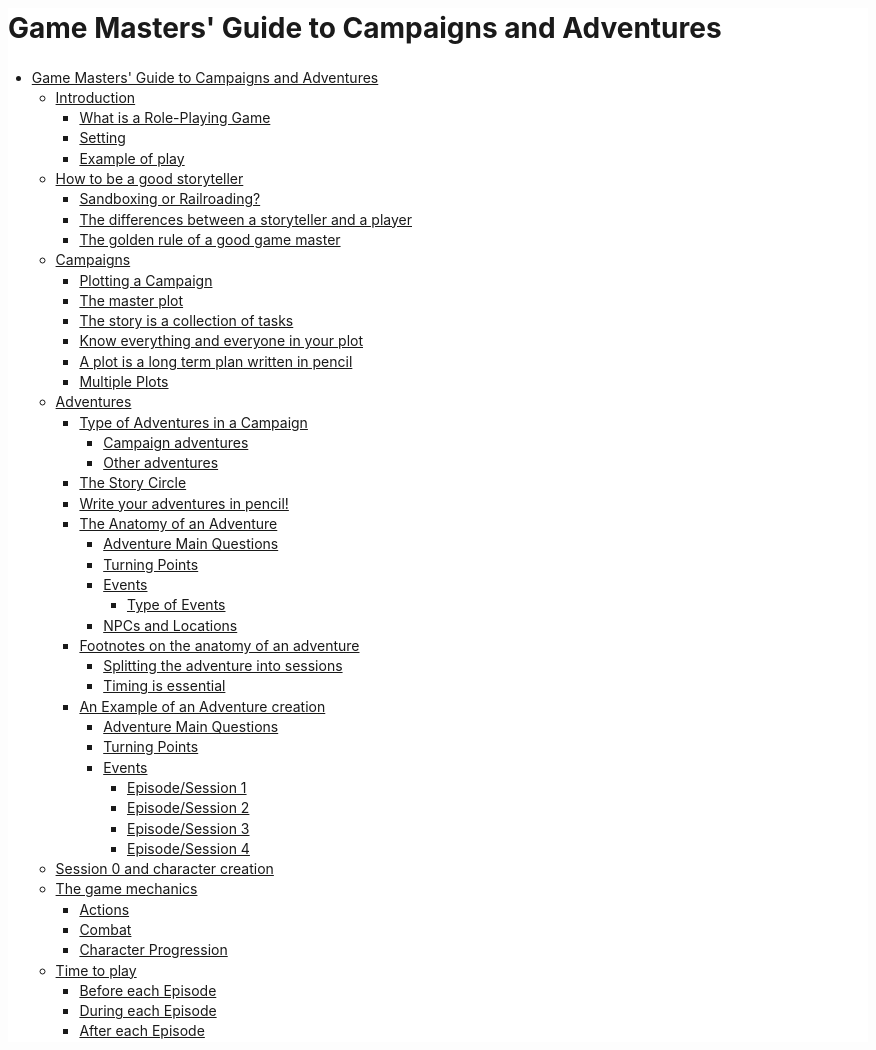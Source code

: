 # Game Masters' Guide to Campaigns and Adventures



- [Game Masters' Guide to Campaigns and Adventures](#game-masters-guide-to-campaigns-and-adventures)
	- [Introduction](#introduction)
		- [What is a Role-Playing Game](#what-is-a-role-playing-game)
		- [Setting](#setting)
		- [Example of play](#example-of-play)
	- [How to be a good storyteller](#how-to-be-a-good-storyteller)
		- [Sandboxing or Railroading?](#sandboxing-or-railroading)
		- [The differences between a storyteller and a player](#the-differences-between-a-storyteller-and-a-player)
		- [The golden rule of a good game master](#the-golden-rule-of-a-good-game-master)
	- [Campaigns](#campaigns)
		- [Plotting a Campaign](#plotting-a-campaign)
		- [The master plot](#the-master-plot)
		- [The story is a collection of tasks](#the-story-is-a-collection-of-tasks)
		- [Know everything and everyone in your plot](#know-everything-and-everyone-in-your-plot)
		- [A plot is a long term plan written in pencil](#a-plot-is-a-long-term-plan-written-in-pencil)
		- [Multiple Plots](#multiple-plots)
	- [Adventures](#adventures)
		- [Type of Adventures in a Campaign](#type-of-adventures-in-a-campaign)
			- [Campaign adventures](#campaign-adventures)
			- [Other adventures](#other-adventures)
		- [The Story Circle](#the-story-circle)
		- [Write your adventures in pencil!](#write-your-adventures-in-pencil)
		- [The Anatomy of an Adventure](#the-anatomy-of-an-adventure)
			- [Adventure Main Questions](#adventure-main-questions)
			- [Turning Points](#turning-points)
			- [Events](#events)
				- [Type of Events](#type-of-events)
			- [NPCs and Locations](#npcs-and-locations)
		- [Footnotes on the anatomy of an adventure](#footnotes-on-the-anatomy-of-an-adventure)
			- [Splitting the adventure into sessions](#splitting-the-adventure-into-sessions)
			- [Timing is essential](#timing-is-essential)
		- [An Example of an Adventure creation](#an-example-of-an-adventure-creation)
			- [Adventure Main Questions](#adventure-main-questions)
			- [Turning Points](#turning-points)
			- [Events](#events)
				- [Episode/Session 1](#episodesession-1)
				- [Episode/Session 2](#episodesession-2)
				- [Episode/Session 3](#episodesession-3)
				- [Episode/Session 4](#episodesession-4)
	- [Session 0 and character creation](#session-0-and-character-creation)
	- [The game mechanics](#the-game-mechanics)
		- [Actions](#actions)
		- [Combat](#combat)
		- [Character Progression](#character-progression)
	- [Time to play](#time-to-play)
		- [Before each Episode](#before-each-episode)
		- [During each Episode](#during-each-episode)
		- [After each Episode](#after-each-episode)
